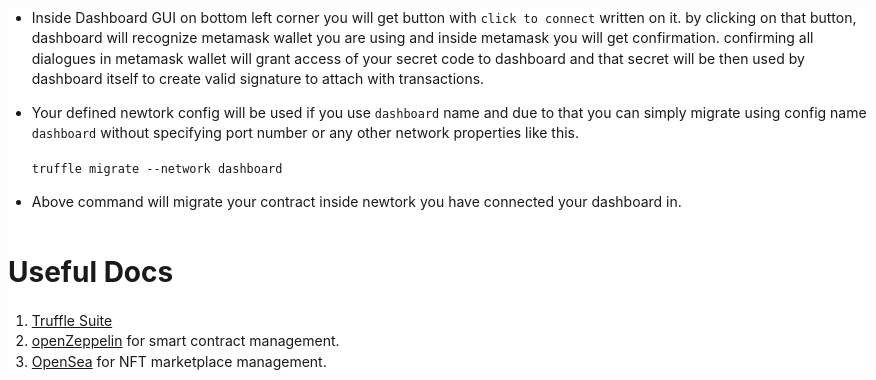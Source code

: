 - Inside Dashboard GUI on bottom left corner you will get button with `click to connect` written on it. by clicking on that button, dashboard will recognize metamask wallet you are using and inside metamask you will get confirmation. confirming all dialogues in metamask wallet will grant access of your secret code to dashboard and that secret will be then used by dashboard itself to create valid signature to attach with transactions.

- Your defined newtork config will be used if you use `dashboard` name and due to that you can simply migrate using config name `dashboard` without specifying port number or any other network properties like this.

  `truffle migrate --network dashboard`

- Above command will migrate your contract inside newtork you have connected your dashboard in.

# Useful Docs

1. [Truffle Suite](https://trufflesuite.com/docs/)
2. [openZeppelin](https://docs.openzeppelin.com/contracts/4.x/) for smart contract management.
3. [OpenSea](https://docs.opensea.io/) for NFT marketplace management.
